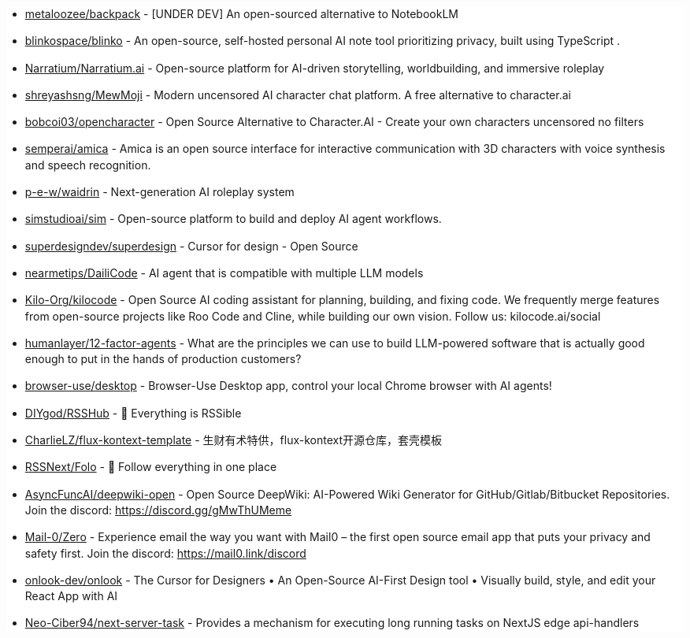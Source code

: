 *   [metaloozee/backpack](https://github.com/metaloozee/backpack) - \[UNDER DEV] An open-sourced alternative to NotebookLM

*   [blinkospace/blinko](https://github.com/blinkospace/blinko) - An open-source, self-hosted personal AI note tool prioritizing privacy, built using TypeScript .

*   [Narratium/Narratium.ai](https://github.com/Narratium/Narratium.ai) - Open-source platform for AI-driven storytelling, worldbuilding, and immersive roleplay

*   [shreyashsng/MewMoji](https://github.com/shreyashsng/MewMoji) - Modern uncensored AI character chat platform. A free alternative to character.ai

*   [bobcoi03/opencharacter](https://github.com/bobcoi03/opencharacter) - Open Source Alternative to Character.AI - Create your own characters uncensored no filters

*   [semperai/amica](https://github.com/semperai/amica) - Amica is an open source interface for interactive communication with 3D characters with voice synthesis and speech recognition.

*   [p-e-w/waidrin](https://github.com/p-e-w/waidrin) - Next-generation AI roleplay system

*   [simstudioai/sim](https://github.com/simstudioai/sim) - Open-source platform to build and deploy AI agent workflows.

*   [superdesigndev/superdesign](https://github.com/superdesigndev/superdesign) - Cursor for design - Open Source

*   [nearmetips/DailiCode](https://github.com/nearmetips/DailiCode) - AI agent that is compatible with multiple LLM models

*   [Kilo-Org/kilocode](https://github.com/Kilo-Org/kilocode) - Open Source AI coding assistant for planning, building, and fixing code. We frequently merge features from open-source projects like Roo Code and Cline, while building our own vision. Follow us: kilocode.ai/social

*   [humanlayer/12-factor-agents](https://github.com/humanlayer/12-factor-agents) - What are the principles we can use to build LLM-powered software that is actually good enough to put in the hands of production customers?

*   [browser-use/desktop](https://github.com/browser-use/desktop) - Browser-Use Desktop app, control your local Chrome browser with AI agents!

*   [DIYgod/RSSHub](https://github.com/DIYgod/RSSHub) - 🧡 Everything is RSSible

*   [CharlieLZ/flux-kontext-template](https://github.com/CharlieLZ/flux-kontext-template) - 生财有术特供，flux-kontext开源仓库，套壳模板

*   [RSSNext/Folo](https://github.com/RSSNext/Folo) - 🧡 Follow everything in one place

*   [AsyncFuncAI/deepwiki-open](https://github.com/AsyncFuncAI/deepwiki-open) - Open Source DeepWiki: AI-Powered Wiki Generator for GitHub/Gitlab/Bitbucket Repositories. Join the discord: https://discord.gg/gMwThUMeme

*   [Mail-0/Zero](https://github.com/Mail-0/Zero) - Experience email the way you want with Mail0 – the first open source email app that puts your privacy and safety first. Join the discord: https://mail0.link/discord

*   [onlook-dev/onlook](https://github.com/onlook-dev/onlook) - The Cursor for Designers • An Open-Source AI-First Design tool • Visually build, style, and edit your React App with AI

*   [Neo-Ciber94/next-server-task](https://github.com/Neo-Ciber94/next-server-task) - Provides a mechanism for executing long running tasks on NextJS edge api-handlers
